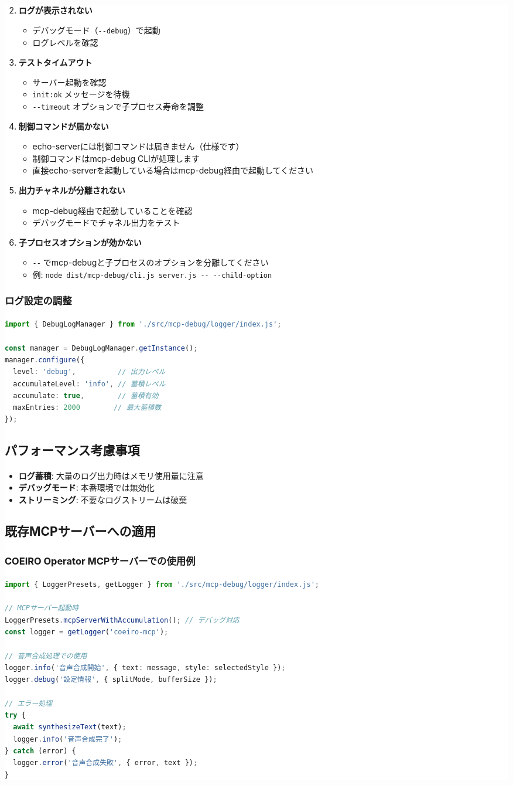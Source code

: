 2. **ログが表示されない**
   - デバッグモード（`--debug`）で起動
   - ログレベルを確認

3. **テストタイムアウト**
   - サーバー起動を確認
   - `init:ok` メッセージを待機
   - `--timeout` オプションで子プロセス寿命を調整

4. **制御コマンドが届かない**
   - echo-serverには制御コマンドは届きません（仕様です）
   - 制御コマンドはmcp-debug CLIが処理します
   - 直接echo-serverを起動している場合はmcp-debug経由で起動してください

5. **出力チャネルが分離されない**
   - mcp-debug経由で起動していることを確認
   - デバッグモードでチャネル出力をテスト

6. **子プロセスオプションが効かない**
   - `--` でmcp-debugと子プロセスのオプションを分離してください
   - 例: `node dist/mcp-debug/cli.js server.js -- --child-option`

### ログ設定の調整

```typescript
import { DebugLogManager } from './src/mcp-debug/logger/index.js';

const manager = DebugLogManager.getInstance();
manager.configure({
  level: 'debug',          // 出力レベル
  accumulateLevel: 'info', // 蓄積レベル
  accumulate: true,        // 蓄積有効
  maxEntries: 2000        // 最大蓄積数
});
```

## パフォーマンス考慮事項

- **ログ蓄積**: 大量のログ出力時はメモリ使用量に注意
- **デバッグモード**: 本番環境では無効化
- **ストリーミング**: 不要なログストリームは破棄

## 既存MCPサーバーへの適用

### COEIRO Operator MCPサーバーでの使用例

```typescript
import { LoggerPresets, getLogger } from './src/mcp-debug/logger/index.js';

// MCPサーバー起動時
LoggerPresets.mcpServerWithAccumulation(); // デバッグ対応
const logger = getLogger('coeiro-mcp');

// 音声合成処理での使用
logger.info('音声合成開始', { text: message, style: selectedStyle });
logger.debug('設定情報', { splitMode, bufferSize });

// エラー処理
try {
  await synthesizeText(text);
  logger.info('音声合成完了');
} catch (error) {
  logger.error('音声合成失敗', { error, text });
}
```
